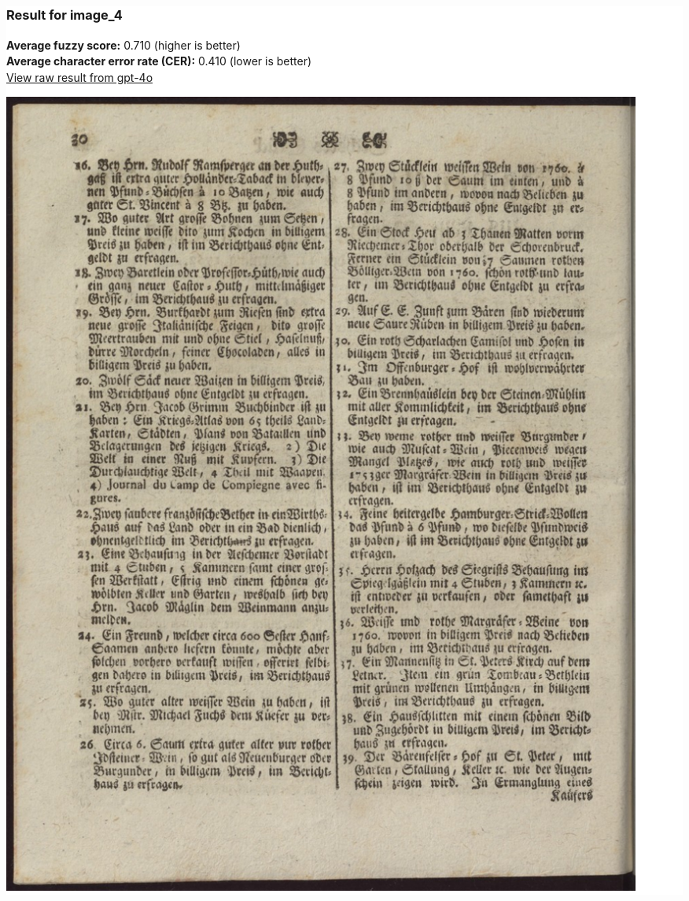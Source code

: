 ### Result for image_4
**Average fuzzy score:** 0.710 (higher is better)<br>**Average character error rate (CER):** 0.410 (lower is better)<br>[View raw result from gpt-4o](https://github.com/RISE-UNIBAS/humanities_data_benchmark/blob/main/results/2025-05-09/T79/request_T79_image_4.json)

<img src="https://github.com/RISE-UNIBAS/humanities_data_benchmark/blob/main/benchmarks/fraktur/images/image_4.jpg?raw=true" alt="image_4" width="800px">
